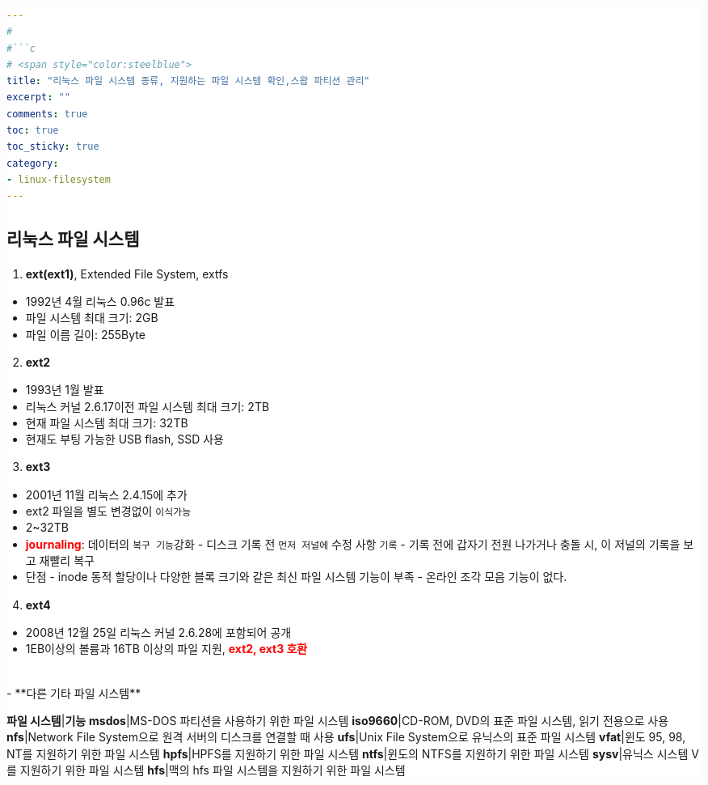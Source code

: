 ```yaml
---
#    
#```c
# <span style="color:steelblue">
title: "리눅스 파일 시스템 종류, 지원하는 파일 시스템 확인,스왑 파티션 관리"
excerpt: ""
comments: true
toc: true
toc_sticky: true
category:
- linux-filesystem
---
```

## 리눅스 파일 시스템
1. **ext(ext1)**, Extended File System, extfs
- 1992년 4월 리눅스 0.96c 발표
- 파일 시스템 최대 크기: 2GB
- 파일 이름 길이: 255Byte
2. **ext2**
- 1993년 1월 발표
- 리눅스 커널 2.6.17이전 파일 시스템 최대 크기: 2TB
- 현재 파일 시스템 최대 크기: 32TB
- 현재도 부팅 가능한 USB flash, SSD 사용
3. **ext3**
- 2001년 11월 리눅스 2.4.15에 추가
- ext2 파일을 별도 변경없이 `이식가능`
- 2~32TB
- <span style="color:red">**journaling**</span>: 데이터의 `복구 기능`강화
		- 디스크 기록 전 `먼저 저널에` 수정 사항 `기록`
		- 기록 전에 갑자기 전원 나가거나 충돌 시, 이 저널의 기록을 보고 재빨리 복구
- 단점
		- inode 동적 할당이나 다양한 블록 크기와 같은 최신 파일 시스템 기능이 부족
		- 온라인 조각 모음 기능이 없다.
4. **ext4**
- 2008년 12월 25일 리눅스 커널 2.6.28에 포함되어 공개
- 1EB이상의 볼륨과 16TB 이상의 파일 지원, <span style="color:red">**ext2, ext3 호환**</span>
 
<br>
- **다른 기타 파일 시스템**
  
**파일 시스템**|**기능**
**msdos**|MS-DOS 파티션을 사용하기 위한 파일 시스템
**iso9660**|CD-ROM, DVD의 표준 파일 시스템, 읽기 전용으로 사용
**nfs**|Network File System으로 원격 서버의 디스크를 연결할 때 사용
**ufs**|Unix File System으로 유닉스의 표준 파일 시스템
**vfat**|윈도 95, 98, NT를 지원하기 위한 파일 시스템
**hpfs**|HPFS를 지원하기 위한 파일 시스템
**ntfs**|윈도의 NTFS를 지원하기 위한 파일 시스템
**sysv**|유닉스 시스템 V를 지원하기 위한 파일 시스템
**hfs**|맥의 hfs 파일 시스템을 지원하기 위한 파일 시스템
  
